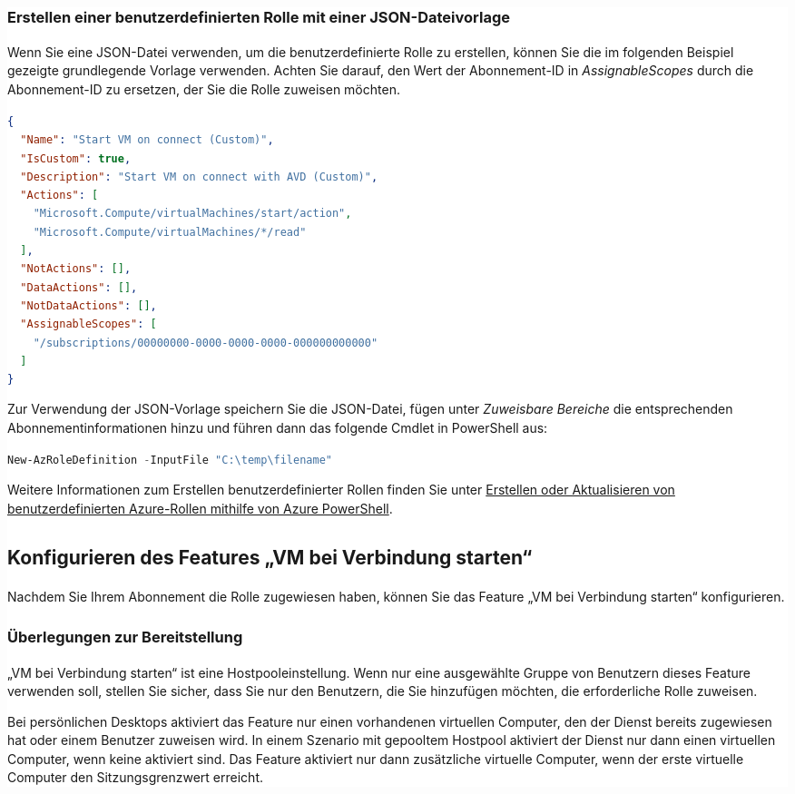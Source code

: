 ### <a name="create-a-custom-role-with-a-json-file-template"></a>Erstellen einer benutzerdefinierten Rolle mit einer JSON-Dateivorlage

Wenn Sie eine JSON-Datei verwenden, um die benutzerdefinierte Rolle zu erstellen, können Sie die im folgenden Beispiel gezeigte grundlegende Vorlage verwenden. Achten Sie darauf, den Wert der Abonnement-ID in *AssignableScopes* durch die Abonnement-ID zu ersetzen, der Sie die Rolle zuweisen möchten.

```json
{
  "Name": "Start VM on connect (Custom)",
  "IsCustom": true,
  "Description": "Start VM on connect with AVD (Custom)",
  "Actions": [
    "Microsoft.Compute/virtualMachines/start/action",
    "Microsoft.Compute/virtualMachines/*/read"
  ],
  "NotActions": [],
  "DataActions": [],
  "NotDataActions": [],
  "AssignableScopes": [
    "/subscriptions/00000000-0000-0000-0000-000000000000"
  ]
}
```

Zur Verwendung der JSON-Vorlage speichern Sie die JSON-Datei, fügen unter *Zuweisbare Bereiche* die entsprechenden Abonnementinformationen hinzu und führen dann das folgende Cmdlet in PowerShell aus:

```powershell
New-AzRoleDefinition -InputFile "C:\temp\filename"
```

Weitere Informationen zum Erstellen benutzerdefinierter Rollen finden Sie unter [Erstellen oder Aktualisieren von benutzerdefinierten Azure-Rollen mithilfe von Azure PowerShell](../role-based-access-control/custom-roles-powershell.md#create-a-custom-role-with-json-template).

## <a name="configure-the-start-vm-on-connect-feature"></a>Konfigurieren des Features „VM bei Verbindung starten“

Nachdem Sie Ihrem Abonnement die Rolle zugewiesen haben, können Sie das Feature „VM bei Verbindung starten“ konfigurieren.

### <a name="deployment-considerations"></a>Überlegungen zur Bereitstellung 

„VM bei Verbindung starten“ ist eine Hostpooleinstellung. Wenn nur eine ausgewählte Gruppe von Benutzern dieses Feature verwenden soll, stellen Sie sicher, dass Sie nur den Benutzern, die Sie hinzufügen möchten, die erforderliche Rolle zuweisen.

Bei persönlichen Desktops aktiviert das Feature nur einen vorhandenen virtuellen Computer, den der Dienst bereits zugewiesen hat oder einem Benutzer zuweisen wird. In einem Szenario mit gepooltem Hostpool aktiviert der Dienst nur dann einen virtuellen Computer, wenn keine aktiviert sind. Das Feature aktiviert nur dann zusätzliche virtuelle Computer, wenn der erste virtuelle Computer den Sitzungsgrenzwert erreicht.

